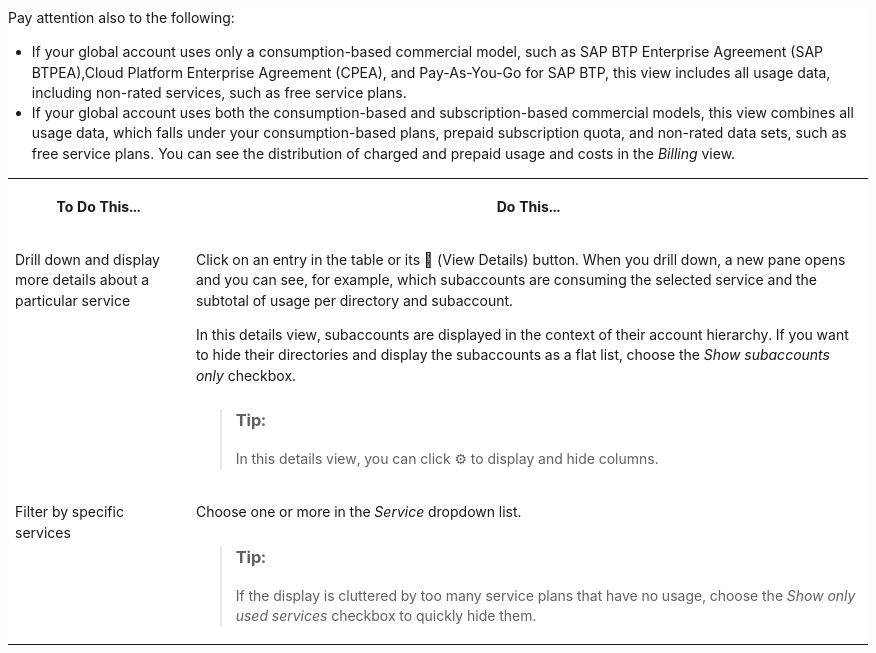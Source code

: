 Pay attention also to the following:

-   If your global account uses only a consumption-based commercial model, such as SAP BTP Enterprise Agreement \(SAP BTPEA\),Cloud Platform Enterprise Agreement \(CPEA\), and Pay-As-You-Go for SAP BTP, this view includes all usage data, including non-rated services, such as free service plans.
-   If your global account uses both the consumption-based and subscription-based commercial models, this view combines all usage data, which falls under your consumption-based plans, prepaid subscription quota, and non-rated data sets, such as free service plans. You can see the distribution of charged and prepaid usage and costs in the *Billing* view.


<table>
<tr>
<th valign="top">

To Do This...

</th>
<th valign="top">

Do This...

</th>
</tr>
<tr>
<td valign="top">

Drill down and display more details about a particular service

</td>
<td valign="top">

Click on an entry in the table or its <span class="SAP-icons-V5"></span> \(View Details\) button. When you drill down, a new pane opens and you can see, for example, which subaccounts are consuming the selected service and the subtotal of usage per directory and subaccount.

In this details view, subaccounts are displayed in the context of their account hierarchy. If you want to hide their directories and display the subaccounts as a flat list, choose the *Show subaccounts only* checkbox.

> ### Tip:  
> In this details view, you can click :gear: to display and hide columns.



</td>
</tr>
<tr>
<td valign="top">

Filter by specific services

</td>
<td valign="top">

Choose one or more in the *Service* dropdown list.

> ### Tip:  
> If the display is cluttered by too many service plans that have no usage, choose the *Show only used services* checkbox to quickly hide them.
